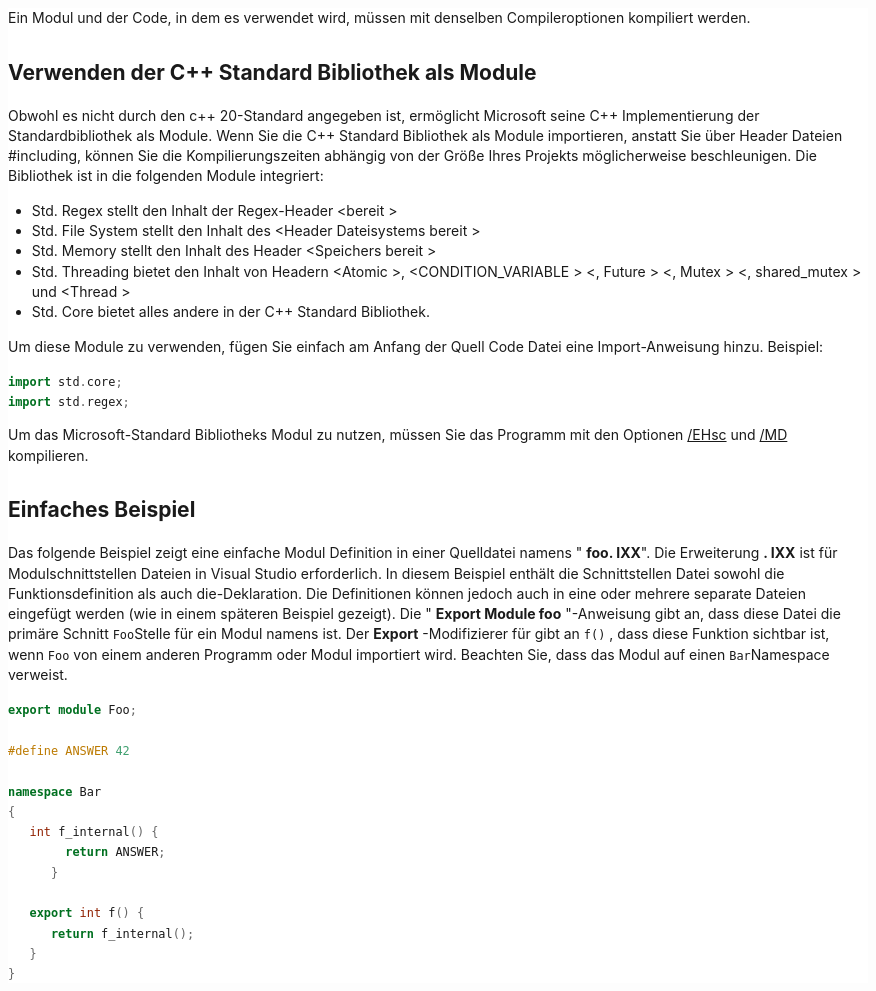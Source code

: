Ein Modul und der Code, in dem es verwendet wird, müssen mit denselben Compileroptionen kompiliert werden.

## <a name="consume-the-c-standard-library-as-modules"></a>Verwenden der C++ Standard Bibliothek als Module

Obwohl es nicht durch den c++ 20-Standard angegeben ist, ermöglicht Microsoft seine C++ Implementierung der Standardbibliothek als Module. Wenn Sie die C++ Standard Bibliothek als Module importieren, anstatt Sie über Header Dateien #including, können Sie die Kompilierungszeiten abhängig von der Größe Ihres Projekts möglicherweise beschleunigen. Die Bibliothek ist in die folgenden Module integriert:

- Std. Regex stellt den Inhalt der Regex-Header \<bereit >
- Std. File System stellt den Inhalt des \<Header Dateisystems bereit >
- Std. Memory stellt den Inhalt des Header \<Speichers bereit >
- Std. Threading bietet den Inhalt von Headern \<Atomic >, \<CONDITION_VARIABLE > \<, Future > \<, Mutex > \<, shared_mutex > und \<Thread >
- Std. Core bietet alles andere in der C++ Standard Bibliothek.

Um diese Module zu verwenden, fügen Sie einfach am Anfang der Quell Code Datei eine Import-Anweisung hinzu. Beispiel:

```cpp
import std.core;
import std.regex;
```

Um das Microsoft-Standard Bibliotheks Modul zu nutzen, müssen Sie das Programm mit den Optionen [/EHsc](../build/reference/eh-exception-handling-model.md) und [/MD](../build/reference/md-mt-ld-use-run-time-library.md) kompilieren.

## <a name="basic-example"></a>Einfaches Beispiel

Das folgende Beispiel zeigt eine einfache Modul Definition in einer Quelldatei namens " **foo. IXX**". Die Erweiterung **. IXX** ist für Modulschnittstellen Dateien in Visual Studio erforderlich. In diesem Beispiel enthält die Schnittstellen Datei sowohl die Funktionsdefinition als auch die-Deklaration. Die Definitionen können jedoch auch in eine oder mehrere separate Dateien eingefügt werden (wie in einem späteren Beispiel gezeigt). Die " **Export Module foo** "-Anweisung gibt an, dass diese Datei die primäre Schnitt `Foo`Stelle für ein Modul namens ist. Der **Export** -Modifizierer für gibt an `f()` , dass diese Funktion sichtbar ist, wenn `Foo` von einem anderen Programm oder Modul importiert wird. Beachten Sie, dass das Modul auf einen `Bar`Namespace verweist.

```cpp
export module Foo;

#define ANSWER 42

namespace Bar 
{
   int f_internal() {
        return ANSWER;
      }

   export int f() {
      return f_internal();
   }
}
```
